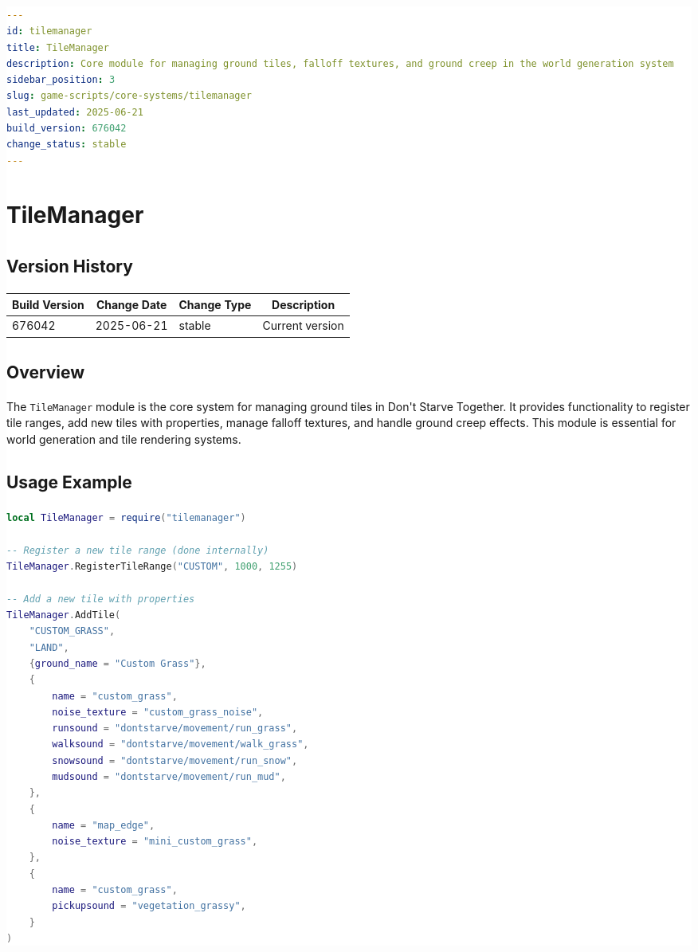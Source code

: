 ```yaml
---
id: tilemanager
title: TileManager
description: Core module for managing ground tiles, falloff textures, and ground creep in the world generation system
sidebar_position: 3
slug: game-scripts/core-systems/tilemanager
last_updated: 2025-06-21
build_version: 676042
change_status: stable
---
```


# TileManager

## Version History
| Build Version | Change Date | Change Type | Description |
|---|----|----|----|
| 676042 | 2025-06-21 | stable | Current version |

## Overview

The `TileManager` module is the core system for managing ground tiles in Don't Starve Together. It provides functionality to register tile ranges, add new tiles with properties, manage falloff textures, and handle ground creep effects. This module is essential for world generation and tile rendering systems.

## Usage Example

```lua
local TileManager = require("tilemanager")

-- Register a new tile range (done internally)
TileManager.RegisterTileRange("CUSTOM", 1000, 1255)

-- Add a new tile with properties
TileManager.AddTile(
    "CUSTOM_GRASS",
    "LAND",
    {ground_name = "Custom Grass"},
    {
        name = "custom_grass",
        noise_texture = "custom_grass_noise",
        runsound = "dontstarve/movement/run_grass",
        walksound = "dontstarve/movement/walk_grass",
        snowsound = "dontstarve/movement/run_snow",
        mudsound = "dontstarve/movement/run_mud",
    },
    {
        name = "map_edge",
        noise_texture = "mini_custom_grass",
    },
    {
        name = "custom_grass",
        pickupsound = "vegetation_grassy",
    }
)
```
